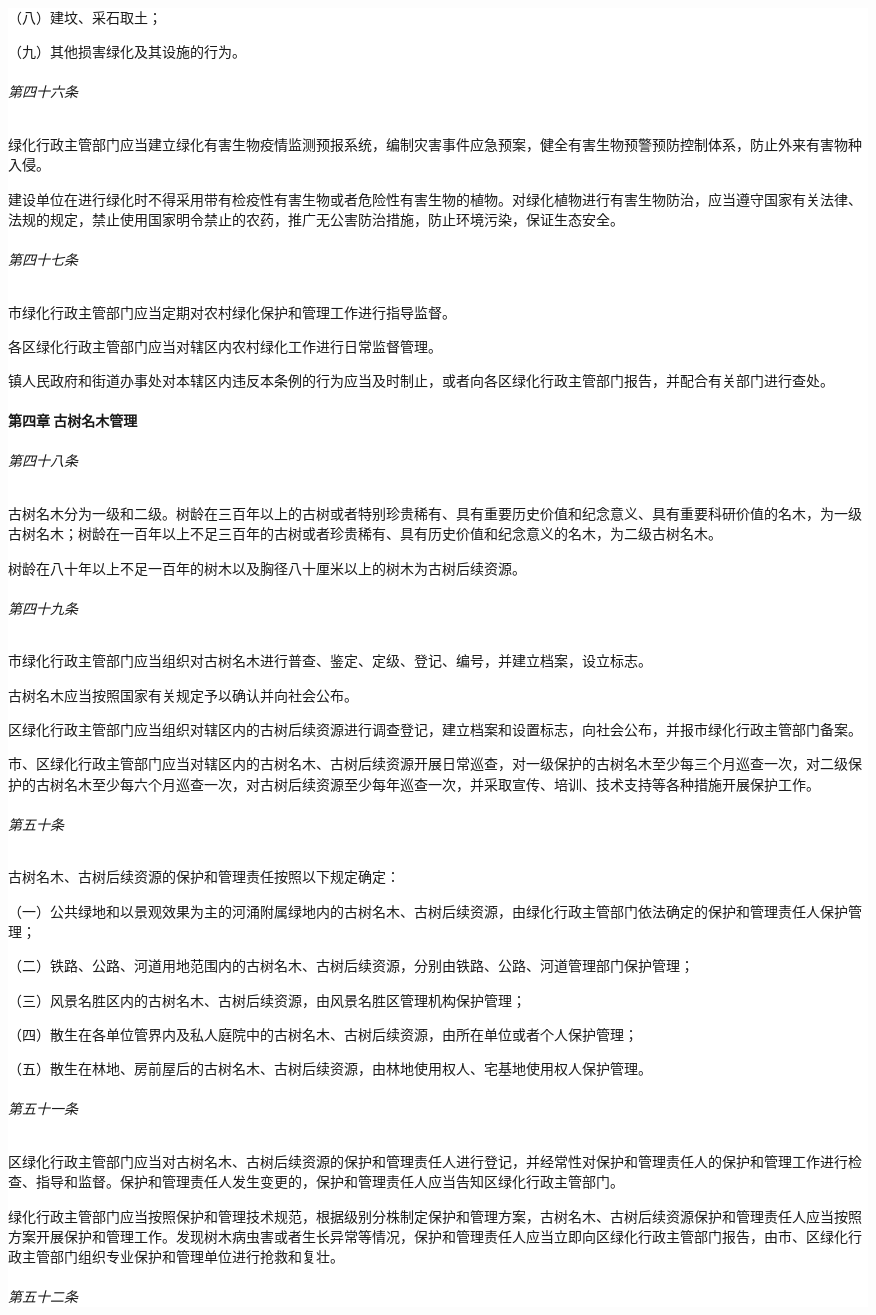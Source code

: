 （八）建坟、采石取土；

（九）其他损害绿化及其设施的行为。

###### 第四十六条

绿化行政主管部门应当建立绿化有害生物疫情监测预报系统，编制灾害事件应急预案，健全有害生物预警预防控制体系，防止外来有害物种入侵。

建设单位在进行绿化时不得采用带有检疫性有害生物或者危险性有害生物的植物。对绿化植物进行有害生物防治，应当遵守国家有关法律、法规的规定，禁止使用国家明令禁止的农药，推广无公害防治措施，防止环境污染，保证生态安全。

###### 第四十七条

市绿化行政主管部门应当定期对农村绿化保护和管理工作进行指导监督。

各区绿化行政主管部门应当对辖区内农村绿化工作进行日常监督管理。

镇人民政府和街道办事处对本辖区内违反本条例的行为应当及时制止，或者向各区绿化行政主管部门报告，并配合有关部门进行查处。

#### 第四章 古树名木管理

###### 第四十八条

古树名木分为一级和二级。树龄在三百年以上的古树或者特别珍贵稀有、具有重要历史价值和纪念意义、具有重要科研价值的名木，为一级古树名木；树龄在一百年以上不足三百年的古树或者珍贵稀有、具有历史价值和纪念意义的名木，为二级古树名木。

树龄在八十年以上不足一百年的树木以及胸径八十厘米以上的树木为古树后续资源。

###### 第四十九条

市绿化行政主管部门应当组织对古树名木进行普查、鉴定、定级、登记、编号，并建立档案，设立标志。

古树名木应当按照国家有关规定予以确认并向社会公布。

区绿化行政主管部门应当组织对辖区内的古树后续资源进行调查登记，建立档案和设置标志，向社会公布，并报市绿化行政主管部门备案。

市、区绿化行政主管部门应当对辖区内的古树名木、古树后续资源开展日常巡查，对一级保护的古树名木至少每三个月巡查一次，对二级保护的古树名木至少每六个月巡查一次，对古树后续资源至少每年巡查一次，并采取宣传、培训、技术支持等各种措施开展保护工作。

###### 第五十条

古树名木、古树后续资源的保护和管理责任按照以下规定确定：

（一）公共绿地和以景观效果为主的河涌附属绿地内的古树名木、古树后续资源，由绿化行政主管部门依法确定的保护和管理责任人保护管理；

（二）铁路、公路、河道用地范围内的古树名木、古树后续资源，分别由铁路、公路、河道管理部门保护管理；

（三）风景名胜区内的古树名木、古树后续资源，由风景名胜区管理机构保护管理；

（四）散生在各单位管界内及私人庭院中的古树名木、古树后续资源，由所在单位或者个人保护管理；

（五）散生在林地、房前屋后的古树名木、古树后续资源，由林地使用权人、宅基地使用权人保护管理。

###### 第五十一条

区绿化行政主管部门应当对古树名木、古树后续资源的保护和管理责任人进行登记，并经常性对保护和管理责任人的保护和管理工作进行检查、指导和监督。保护和管理责任人发生变更的，保护和管理责任人应当告知区绿化行政主管部门。

绿化行政主管部门应当按照保护和管理技术规范，根据级别分株制定保护和管理方案，古树名木、古树后续资源保护和管理责任人应当按照方案开展保护和管理工作。发现树木病虫害或者生长异常等情况，保护和管理责任人应当立即向区绿化行政主管部门报告，由市、区绿化行政主管部门组织专业保护和管理单位进行抢救和复壮。

###### 第五十二条
